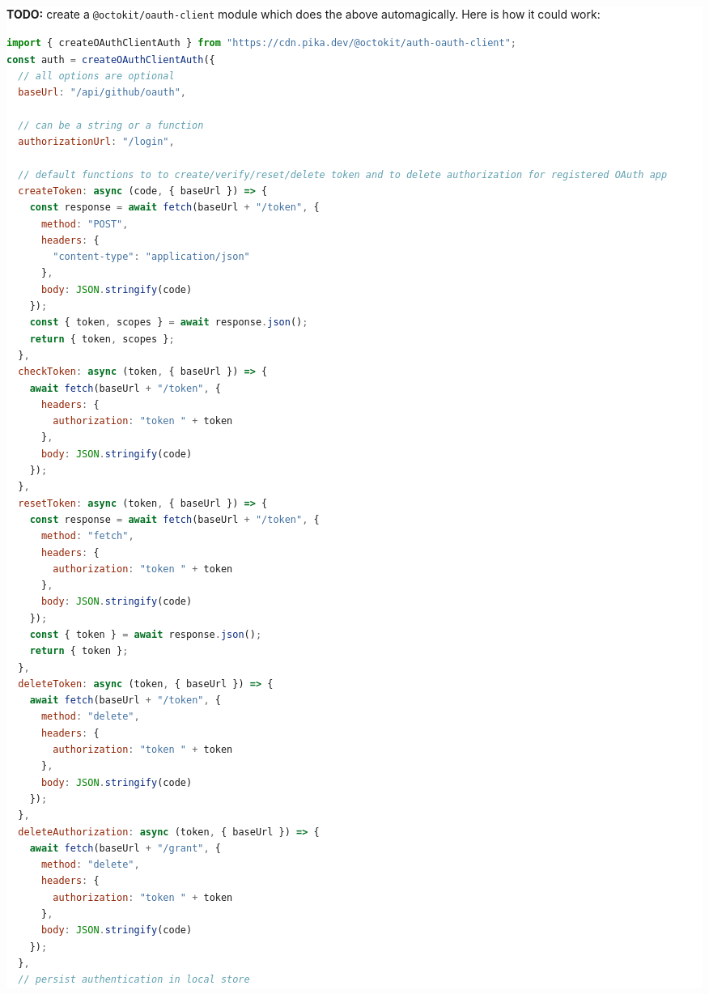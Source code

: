 <a name="todo-oauth-client"></a>

**TODO:** create a `@octokit/oauth-client` module which does the above automagically. Here is how it could work:

```js
import { createOAuthClientAuth } from "https://cdn.pika.dev/@octokit/auth-oauth-client";
const auth = createOAuthClientAuth({
  // all options are optional
  baseUrl: "/api/github/oauth",

  // can be a string or a function
  authorizationUrl: "/login",

  // default functions to to create/verify/reset/delete token and to delete authorization for registered OAuth app
  createToken: async (code, { baseUrl }) => {
    const response = await fetch(baseUrl + "/token", {
      method: "POST",
      headers: {
        "content-type": "application/json"
      },
      body: JSON.stringify(code)
    });
    const { token, scopes } = await response.json();
    return { token, scopes };
  },
  checkToken: async (token, { baseUrl }) => {
    await fetch(baseUrl + "/token", {
      headers: {
        authorization: "token " + token
      },
      body: JSON.stringify(code)
    });
  },
  resetToken: async (token, { baseUrl }) => {
    const response = await fetch(baseUrl + "/token", {
      method: "fetch",
      headers: {
        authorization: "token " + token
      },
      body: JSON.stringify(code)
    });
    const { token } = await response.json();
    return { token };
  },
  deleteToken: async (token, { baseUrl }) => {
    await fetch(baseUrl + "/token", {
      method: "delete",
      headers: {
        authorization: "token " + token
      },
      body: JSON.stringify(code)
    });
  },
  deleteAuthorization: async (token, { baseUrl }) => {
    await fetch(baseUrl + "/grant", {
      method: "delete",
      headers: {
        authorization: "token " + token
      },
      body: JSON.stringify(code)
    });
  },
  // persist authentication in local store
```